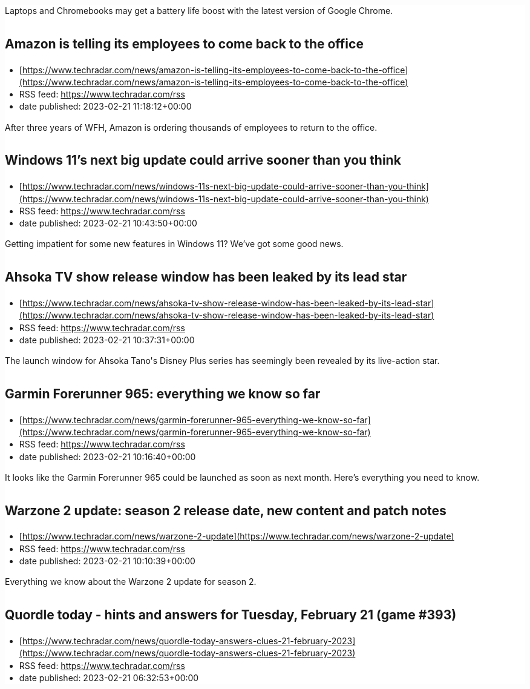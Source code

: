 Laptops and Chromebooks may get a battery life boost with the latest version of Google Chrome.

## Amazon is telling its employees to come back to the office
 - [https://www.techradar.com/news/amazon-is-telling-its-employees-to-come-back-to-the-office](https://www.techradar.com/news/amazon-is-telling-its-employees-to-come-back-to-the-office)
 - RSS feed: https://www.techradar.com/rss
 - date published: 2023-02-21 11:18:12+00:00

After three years of WFH, Amazon is ordering thousands of employees to return to the office.

## Windows 11’s next big update could arrive sooner than you think
 - [https://www.techradar.com/news/windows-11s-next-big-update-could-arrive-sooner-than-you-think](https://www.techradar.com/news/windows-11s-next-big-update-could-arrive-sooner-than-you-think)
 - RSS feed: https://www.techradar.com/rss
 - date published: 2023-02-21 10:43:50+00:00

Getting impatient for some new features in Windows 11? We’ve got some good news.

## Ahsoka TV show release window has been leaked by its lead star
 - [https://www.techradar.com/news/ahsoka-tv-show-release-window-has-been-leaked-by-its-lead-star](https://www.techradar.com/news/ahsoka-tv-show-release-window-has-been-leaked-by-its-lead-star)
 - RSS feed: https://www.techradar.com/rss
 - date published: 2023-02-21 10:37:31+00:00

The launch window for Ahsoka Tano's Disney Plus series has seemingly been revealed by its live-action star.

## Garmin Forerunner 965: everything we know so far
 - [https://www.techradar.com/news/garmin-forerunner-965-everything-we-know-so-far](https://www.techradar.com/news/garmin-forerunner-965-everything-we-know-so-far)
 - RSS feed: https://www.techradar.com/rss
 - date published: 2023-02-21 10:16:40+00:00

It looks like the Garmin Forerunner 965 could be launched as soon as next month. Here’s everything you need to know.

## Warzone 2 update: season 2 release date, new content and patch notes
 - [https://www.techradar.com/news/warzone-2-update](https://www.techradar.com/news/warzone-2-update)
 - RSS feed: https://www.techradar.com/rss
 - date published: 2023-02-21 10:10:39+00:00

Everything we know about the Warzone 2 update for season 2.

## Quordle today - hints and answers for Tuesday, February 21 (game #393)
 - [https://www.techradar.com/news/quordle-today-answers-clues-21-february-2023](https://www.techradar.com/news/quordle-today-answers-clues-21-february-2023)
 - RSS feed: https://www.techradar.com/rss
 - date published: 2023-02-21 06:32:53+00:00
